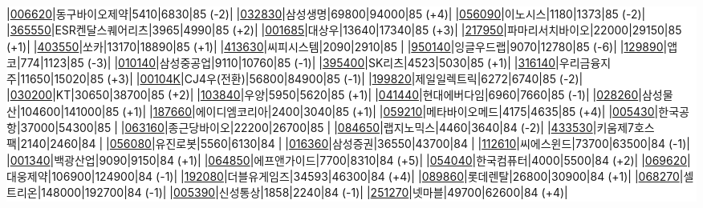 |[006620](https://finance.daum.net/quotes/A006620)|동구바이오제약|5410|6830|85 (-2)|
|[032830](https://finance.daum.net/quotes/A032830)|삼성생명|69800|94000|85 (+4)|
|[056090](https://finance.daum.net/quotes/A056090)|이노시스|1180|1373|85 (-2)|
|[365550](https://finance.daum.net/quotes/A365550)|ESR켄달스퀘어리츠|3965|4990|85 (+2)|
|[001685](https://finance.daum.net/quotes/A001685)|대상우|13640|17340|85 (+3)|
|[217950](https://finance.daum.net/quotes/A217950)|파마리서치바이오|22000|29150|85 (+1)|
|[403550](https://finance.daum.net/quotes/A403550)|쏘카|13170|18890|85 (+1)|
|[413630](https://finance.daum.net/quotes/A413630)|씨피시스템|2090|2910|85 |
|[950140](https://finance.daum.net/quotes/A950140)|잉글우드랩|9070|12780|85 (-6)|
|[129890](https://finance.daum.net/quotes/A129890)|앱코|774|1123|85 (-3)|
|[010140](https://finance.daum.net/quotes/A010140)|삼성중공업|9110|10760|85 (-1)|
|[395400](https://finance.daum.net/quotes/A395400)|SK리츠|4523|5030|85 (+1)|
|[316140](https://finance.daum.net/quotes/A316140)|우리금융지주|11650|15020|85 (+3)|
|[00104K](https://finance.daum.net/quotes/A00104K)|CJ4우(전환)|56800|84900|85 (-1)|
|[199820](https://finance.daum.net/quotes/A199820)|제일일렉트릭|6272|6740|85 (-2)|
|[030200](https://finance.daum.net/quotes/A030200)|KT|30650|38700|85 (+2)|
|[103840](https://finance.daum.net/quotes/A103840)|우양|5950|5620|85 (+1)|
|[041440](https://finance.daum.net/quotes/A041440)|현대에버다임|6960|7660|85 (-1)|
|[028260](https://finance.daum.net/quotes/A028260)|삼성물산|104600|141000|85 (+1)|
|[187660](https://finance.daum.net/quotes/A187660)|에이디엠코리아|2400|3040|85 (+1)|
|[059210](https://finance.daum.net/quotes/A059210)|메타바이오메드|4175|4635|85 (+4)|
|[005430](https://finance.daum.net/quotes/A005430)|한국공항|37000|54300|85 |
|[063160](https://finance.daum.net/quotes/A063160)|종근당바이오|22200|26700|85 |
|[084650](https://finance.daum.net/quotes/A084650)|랩지노믹스|4460|3640|84 (-2)|
|[433530](https://finance.daum.net/quotes/A433530)|키움제7호스팩|2140|2460|84 |
|[056080](https://finance.daum.net/quotes/A056080)|유진로봇|5560|6130|84 |
|[016360](https://finance.daum.net/quotes/A016360)|삼성증권|36550|43700|84 |
|[112610](https://finance.daum.net/quotes/A112610)|씨에스윈드|73700|63500|84 (-1)|
|[001340](https://finance.daum.net/quotes/A001340)|백광산업|9090|9150|84 (+1)|
|[064850](https://finance.daum.net/quotes/A064850)|에프앤가이드|7700|8310|84 (+5)|
|[054040](https://finance.daum.net/quotes/A054040)|한국컴퓨터|4000|5500|84 (+2)|
|[069620](https://finance.daum.net/quotes/A069620)|대웅제약|106900|124900|84 (-1)|
|[192080](https://finance.daum.net/quotes/A192080)|더블유게임즈|34593|46300|84 (+4)|
|[089860](https://finance.daum.net/quotes/A089860)|롯데렌탈|26800|30900|84 (+1)|
|[068270](https://finance.daum.net/quotes/A068270)|셀트리온|148000|192700|84 (-1)|
|[005390](https://finance.daum.net/quotes/A005390)|신성통상|1858|2240|84 (-1)|
|[251270](https://finance.daum.net/quotes/A251270)|넷마블|49700|62600|84 (+4)|